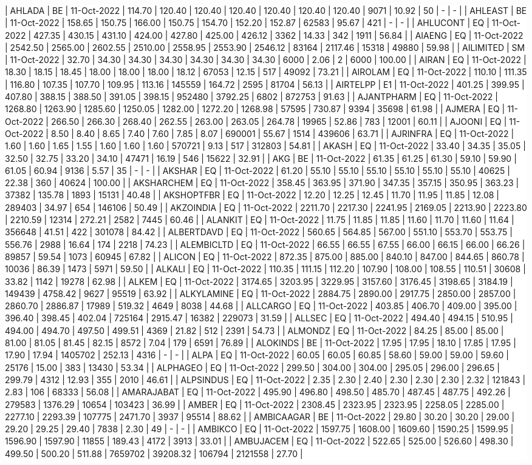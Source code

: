 | AHLADA | BE | 11-Oct-2022 | 114.70 | 120.40 | 120.40 | 120.40 | 120.40 | 120.40 | 120.40 | 9071 | 10.92 | 50 | - | - |
| AHLEAST | BE | 11-Oct-2022 | 158.65 | 150.75 | 166.00 | 150.75 | 154.70 | 152.20 | 152.87 | 62583 | 95.67 | 421 | - | - |
| AHLUCONT | EQ | 11-Oct-2022 | 427.35 | 430.15 | 431.10 | 424.00 | 427.80 | 425.00 | 426.12 | 3362 | 14.33 | 342 | 1911 | 56.84 |
| AIAENG | EQ | 11-Oct-2022 | 2542.50 | 2565.00 | 2602.55 | 2510.00 | 2558.95 | 2553.90 | 2546.12 | 83164 | 2117.46 | 15318 | 49880 | 59.98 |
| AILIMITED | SM | 11-Oct-2022 | 32.70 | 34.30 | 34.30 | 34.30 | 34.30 | 34.30 | 34.30 | 6000 | 2.06 | 2 | 6000 | 100.00 |
| AIRAN | EQ | 11-Oct-2022 | 18.30 | 18.15 | 18.45 | 18.00 | 18.00 | 18.00 | 18.12 | 67053 | 12.15 | 517 | 49092 | 73.21 |
| AIROLAM | EQ | 11-Oct-2022 | 110.10 | 111.35 | 116.80 | 107.35 | 107.70 | 109.95 | 113.16 | 145559 | 164.72 | 2595 | 81704 | 56.13 |
| AIRTELPP | E1 | 11-Oct-2022 | 401.25 | 399.95 | 407.80 | 388.15 | 388.50 | 391.05 | 398.15 | 952480 | 3792.25 | 6802 | 872753 | 91.63 |
| AJANTPHARM | EQ | 11-Oct-2022 | 1268.80 | 1263.90 | 1285.60 | 1250.05 | 1282.00 | 1272.20 | 1268.98 | 57595 | 730.87 | 9394 | 35698 | 61.98 |
| AJMERA | EQ | 11-Oct-2022 | 266.50 | 266.30 | 268.40 | 262.55 | 263.00 | 263.05 | 264.78 | 19965 | 52.86 | 783 | 12001 | 60.11 |
| AJOONI | EQ | 11-Oct-2022 | 8.50 | 8.40 | 8.65 | 7.40 | 7.60 | 7.85 | 8.07 | 690001 | 55.67 | 1514 | 439606 | 63.71 |
| AJRINFRA | EQ | 11-Oct-2022 | 1.60 | 1.60 | 1.65 | 1.55 | 1.60 | 1.60 | 1.60 | 570721 | 9.13 | 517 | 312803 | 54.81 |
| AKASH | EQ | 11-Oct-2022 | 33.40 | 34.35 | 35.05 | 32.50 | 32.75 | 33.20 | 34.10 | 47471 | 16.19 | 546 | 15622 | 32.91 |
| AKG | BE | 11-Oct-2022 | 61.35 | 61.25 | 61.30 | 59.10 | 59.90 | 61.05 | 60.94 | 9136 | 5.57 | 35 | - | - |
| AKSHAR | EQ | 11-Oct-2022 | 61.20 | 55.10 | 55.10 | 55.10 | 55.10 | 55.10 | 55.10 | 40625 | 22.38 | 360 | 40624 | 100.00 |
| AKSHARCHEM | EQ | 11-Oct-2022 | 358.45 | 363.95 | 371.90 | 347.35 | 357.15 | 350.95 | 363.23 | 37382 | 135.78 | 1893 | 15131 | 40.48 |
| AKSHOPTFBR | EQ | 11-Oct-2022 | 12.20 | 12.25 | 12.45 | 11.70 | 11.95 | 11.85 | 12.08 | 289403 | 34.97 | 654 | 146106 | 50.49 |
| AKZOINDIA | EQ | 11-Oct-2022 | 2211.70 | 2217.30 | 2241.95 | 2169.05 | 2213.90 | 2223.80 | 2210.59 | 12314 | 272.21 | 2582 | 7445 | 60.46 |
| ALANKIT | EQ | 11-Oct-2022 | 11.75 | 11.85 | 11.85 | 11.60 | 11.70 | 11.60 | 11.64 | 356648 | 41.51 | 422 | 301078 | 84.42 |
| ALBERTDAVD | EQ | 11-Oct-2022 | 560.65 | 564.85 | 567.00 | 551.10 | 553.70 | 553.75 | 556.76 | 2988 | 16.64 | 174 | 2218 | 74.23 |
| ALEMBICLTD | EQ | 11-Oct-2022 | 66.55 | 66.55 | 67.55 | 66.00 | 66.15 | 66.00 | 66.26 | 89857 | 59.54 | 1073 | 60945 | 67.82 |
| ALICON | EQ | 11-Oct-2022 | 872.35 | 875.00 | 885.00 | 840.10 | 847.00 | 844.65 | 860.78 | 10036 | 86.39 | 1473 | 5971 | 59.50 |
| ALKALI | EQ | 11-Oct-2022 | 110.35 | 111.15 | 112.20 | 107.90 | 108.00 | 108.55 | 110.51 | 30608 | 33.82 | 1142 | 19278 | 62.98 |
| ALKEM | EQ | 11-Oct-2022 | 3174.65 | 3203.95 | 3229.95 | 3157.60 | 3176.45 | 3198.65 | 3184.19 | 149439 | 4758.42 | 9627 | 95519 | 63.92 |
| ALKYLAMINE | EQ | 11-Oct-2022 | 2884.75 | 2890.00 | 2917.75 | 2850.00 | 2857.00 | 2860.70 | 2886.87 | 17989 | 519.32 | 4649 | 8038 | 44.68 |
| ALLCARGO | EQ | 11-Oct-2022 | 403.85 | 406.70 | 409.00 | 395.00 | 396.40 | 398.45 | 402.04 | 725164 | 2915.47 | 16382 | 229073 | 31.59 |
| ALLSEC | EQ | 11-Oct-2022 | 494.40 | 494.15 | 510.95 | 494.00 | 494.70 | 497.50 | 499.51 | 4369 | 21.82 | 512 | 2391 | 54.73 |
| ALMONDZ | EQ | 11-Oct-2022 | 84.25 | 85.00 | 85.00 | 81.00 | 81.05 | 81.45 | 82.15 | 8572 | 7.04 | 179 | 6591 | 76.89 |
| ALOKINDS | BE | 11-Oct-2022 | 17.95 | 17.95 | 18.10 | 17.85 | 17.95 | 17.90 | 17.94 | 1405702 | 252.13 | 4316 | - | - |
| ALPA | EQ | 11-Oct-2022 | 60.05 | 60.05 | 60.85 | 58.60 | 59.00 | 59.00 | 59.60 | 25176 | 15.00 | 383 | 13430 | 53.34 |
| ALPHAGEO | EQ | 11-Oct-2022 | 299.50 | 304.00 | 304.00 | 295.05 | 296.00 | 296.65 | 299.79 | 4312 | 12.93 | 355 | 2010 | 46.61 |
| ALPSINDUS | EQ | 11-Oct-2022 | 2.35 | 2.30 | 2.40 | 2.30 | 2.30 | 2.30 | 2.32 | 121843 | 2.83 | 106 | 68333 | 56.08 |
| AMARAJABAT | EQ | 11-Oct-2022 | 495.90 | 496.80 | 498.50 | 485.70 | 487.45 | 487.75 | 492.26 | 279583 | 1376.29 | 10654 | 103423 | 36.99 |
| AMBER | EQ | 11-Oct-2022 | 2308.45 | 2323.95 | 2323.95 | 2258.05 | 2285.00 | 2277.10 | 2293.39 | 107775 | 2471.70 | 3937 | 95514 | 88.62 |
| AMBICAAGAR | BE | 11-Oct-2022 | 29.80 | 30.20 | 30.20 | 29.00 | 29.20 | 29.25 | 29.40 | 7838 | 2.30 | 49 | - | - |
| AMBIKCO | EQ | 11-Oct-2022 | 1597.75 | 1608.00 | 1609.60 | 1590.25 | 1599.95 | 1596.90 | 1597.90 | 11855 | 189.43 | 4172 | 3913 | 33.01 |
| AMBUJACEM | EQ | 11-Oct-2022 | 522.65 | 525.00 | 526.60 | 498.30 | 499.50 | 500.20 | 511.88 | 7659702 | 39208.32 | 106794 | 2121558 | 27.70 |